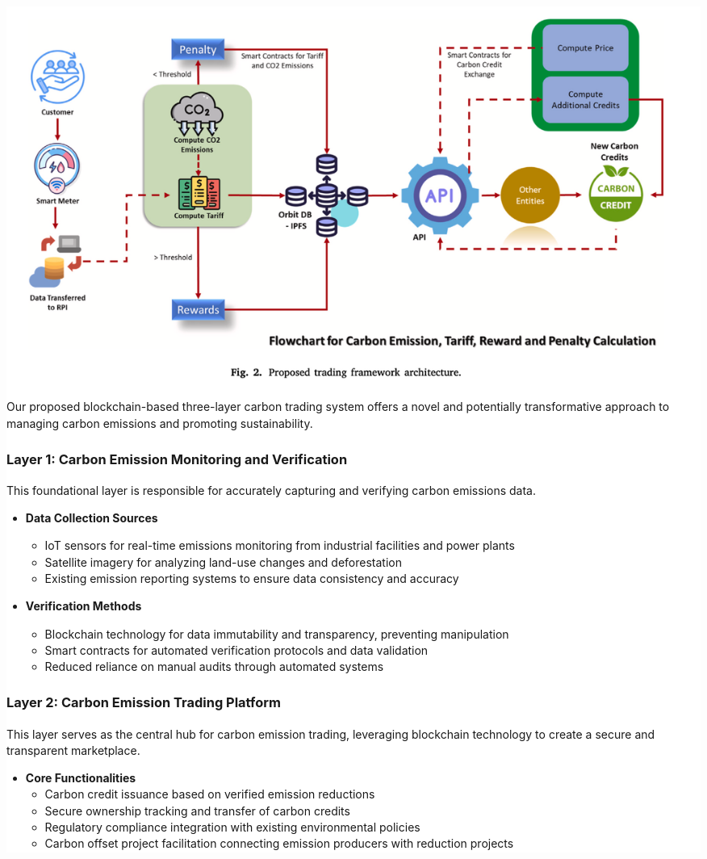![Three-Layer Blockchain Carbon Trading System Architecture](images/3LayerCarbonTradingSystem.png)

Our proposed blockchain-based three-layer carbon trading system offers a novel and potentially transformative approach to managing carbon emissions and promoting sustainability.

### Layer 1: Carbon Emission Monitoring and Verification

This foundational layer is responsible for accurately capturing and verifying carbon emissions data.

- **Data Collection Sources**
    - IoT sensors for real-time emissions monitoring from industrial facilities and power plants
    - Satellite imagery for analyzing land-use changes and deforestation
    - Existing emission reporting systems to ensure data consistency and accuracy

- **Verification Methods**
    - Blockchain technology for data immutability and transparency, preventing manipulation
    - Smart contracts for automated verification protocols and data validation
    - Reduced reliance on manual audits through automated systems

### Layer 2: Carbon Emission Trading Platform

This layer serves as the central hub for carbon emission trading, leveraging blockchain technology to create a secure and transparent marketplace.

- **Core Functionalities**
    - Carbon credit issuance based on verified emission reductions
    - Secure ownership tracking and transfer of carbon credits
    - Regulatory compliance integration with existing environmental policies
    - Carbon offset project facilitation connecting emission producers with reduction projects
